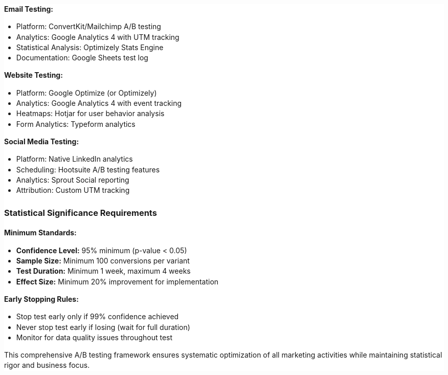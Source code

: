 **Email Testing:**
- Platform: ConvertKit/Mailchimp A/B testing
- Analytics: Google Analytics 4 with UTM tracking
- Statistical Analysis: Optimizely Stats Engine
- Documentation: Google Sheets test log

**Website Testing:**
- Platform: Google Optimize (or Optimizely)
- Analytics: Google Analytics 4 with event tracking
- Heatmaps: Hotjar for user behavior analysis
- Form Analytics: Typeform analytics

**Social Media Testing:**
- Platform: Native LinkedIn analytics
- Scheduling: Hootsuite A/B testing features
- Analytics: Sprout Social reporting
- Attribution: Custom UTM tracking

### Statistical Significance Requirements

**Minimum Standards:**
- **Confidence Level:** 95% minimum (p-value < 0.05)
- **Sample Size:** Minimum 100 conversions per variant
- **Test Duration:** Minimum 1 week, maximum 4 weeks
- **Effect Size:** Minimum 20% improvement for implementation

**Early Stopping Rules:**
- Stop test early only if 99% confidence achieved
- Never stop test early if losing (wait for full duration)
- Monitor for data quality issues throughout test

This comprehensive A/B testing framework ensures systematic optimization of all marketing activities while maintaining statistical rigor and business focus.